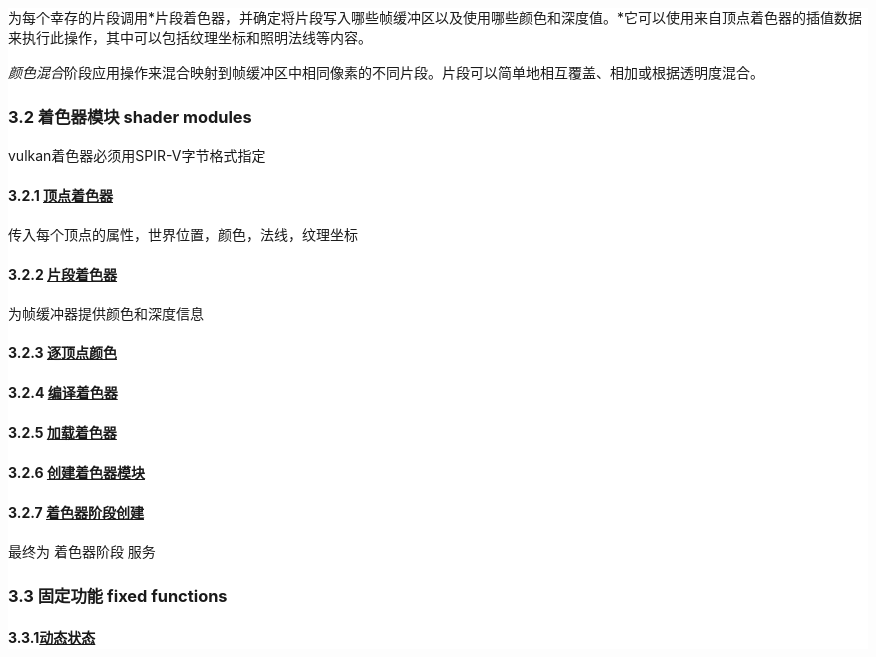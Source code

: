 为每个幸存的片段调用*片段着色器，并确定将片段写入哪些帧缓冲区以及使用哪些颜色和深度值。*它可以使用来自顶点着色器的插值数据来执行此操作，其中可以包括纹理坐标和照明法线等内容。

*颜色混合*阶段应用操作来混合映射到帧缓冲区中相同像素的不同片段。片段可以简单地相互覆盖、相加或根据透明度混合。

### 3.2 着色器模块 shader modules

vulkan着色器必须用SPIR-V字节格式指定



#### 3.2.1 [顶点着色器](https://vulkan-tutorial.com/en/Drawing_a_triangle/Graphics_pipeline_basics/Shader_modules#page_Vertex-shader)

传入每个顶点的属性，世界位置，颜色，法线，纹理坐标

#### 3.2.2 [片段着色器](https://vulkan-tutorial.com/en/Drawing_a_triangle/Graphics_pipeline_basics/Shader_modules#page_Fragment-shader)

为帧缓冲器提供颜色和深度信息

#### 3.2.3 [逐顶点颜色](https://vulkan-tutorial.com/en/Drawing_a_triangle/Graphics_pipeline_basics/Shader_modules#page_Per-vertex-colors)



#### 3.2.4 [编译着色器](https://vulkan-tutorial.com/en/Drawing_a_triangle/Graphics_pipeline_basics/Shader_modules#page_Compiling-the-shaders)



#### 3.2.5 [加载着色器](https://vulkan-tutorial.com/en/Drawing_a_triangle/Graphics_pipeline_basics/Shader_modules#page_Loading-a-shader)



#### 3.2.6 [创建着色器模块](https://vulkan-tutorial.com/en/Drawing_a_triangle/Graphics_pipeline_basics/Shader_modules#page_Creating-shader-modules)



#### 3.2.7 [着色器阶段创建](https://vulkan-tutorial.com/en/Drawing_a_triangle/Graphics_pipeline_basics/Shader_modules#page_Shader-stage-creation)

最终为 着色器阶段 服务

### 3.3 固定功能 fixed functions

#### 3.3.1[动态状态](https://vulkan-tutorial.com/en/Drawing_a_triangle/Graphics_pipeline_basics/Fixed_functions#page_Dynamic-state)
